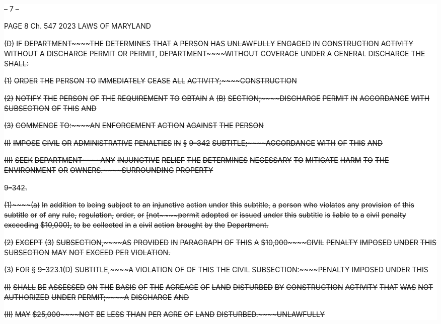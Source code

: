 – 7 –

PAGE 8
Ch. 547 2023 LAWS OF MARYLAND

~~(D)~~ ~~IF~~ ~~DEPARTMENT~~~~THE~~ ~~DETERMINES~~ ~~THAT~~ ~~A~~ ~~PERSON~~ ~~HAS~~ ~~UNLAWFULLY~~
~~ENGAGED~~ ~~IN~~ ~~CONSTRUCTION~~ ~~ACTIVITY~~ ~~WITHOUT~~ ~~A~~ ~~DISCHARGE~~ ~~PERMIT~~ ~~OR~~
~~PERMIT,~~ ~~DEPARTMENT~~~~WITHOUT~~ ~~COVERAGE~~ ~~UNDER~~ ~~A~~ ~~GENERAL~~ ~~DISCHARGE~~ ~~THE~~
~~SHALL:~~

~~(1)~~ ~~ORDER~~ ~~THE~~ ~~PERSON~~ ~~TO~~ ~~IMMEDIATELY~~ ~~CEASE~~ ~~ALL~~
~~ACTIVITY;~~~~CONSTRUCTION~~

~~(2)~~ ~~NOTIFY~~ ~~THE~~ ~~PERSON~~ ~~OF~~ ~~THE~~ ~~REQUIREMENT~~ ~~TO~~ ~~OBTAIN~~ ~~A~~
~~(B)~~ ~~SECTION;~~~~DISCHARGE~~ ~~PERMIT~~ ~~IN~~ ~~ACCORDANCE~~ ~~WITH~~ ~~SUBSECTION~~ ~~OF~~ ~~THIS~~ ~~AND~~

~~(3)~~ ~~COMMENCE~~ ~~TO:~~~~AN~~ ~~ENFORCEMENT~~ ~~ACTION~~ ~~AGAINST~~ ~~THE~~ ~~PERSON~~

~~(I)~~ ~~IMPOSE~~ ~~CIVIL~~ ~~OR~~ ~~ADMINISTRATIVE~~ ~~PENALTIES~~ ~~IN~~
~~§~~ ~~9–342~~ ~~SUBTITLE;~~~~ACCORDANCE~~ ~~WITH~~ ~~OF~~ ~~THIS~~ ~~AND~~

~~(II)~~ ~~SEEK~~ ~~DEPARTMENT~~~~ANY~~ ~~INJUNCTIVE~~ ~~RELIEF~~ ~~THE~~
~~DETERMINES~~ ~~NECESSARY~~ ~~TO~~ ~~MITIGATE~~ ~~HARM~~ ~~TO~~ ~~THE~~ ~~ENVIRONMENT~~ ~~OR~~
~~OWNERS.~~~~SURROUNDING~~ ~~PROPERTY~~

~~9–342.~~

~~(1)~~~~(a)~~ ~~In~~ ~~addition~~ ~~to~~ ~~being~~ ~~subject~~ ~~to~~ ~~an~~ ~~injunctive~~ ~~action~~ ~~under~~ ~~this~~ ~~subtitle,~~
~~a~~ ~~person~~ ~~who~~ ~~violates~~ ~~any~~ ~~provision~~ ~~of~~ ~~this~~ ~~subtitle~~ ~~or~~ ~~of~~ ~~any~~ ~~rule,~~ ~~regulation,~~ ~~order,~~ ~~or~~
~~[not~~~~permit~~ ~~adopted~~ ~~or~~ ~~issued~~ ~~under~~ ~~this~~ ~~subtitle~~ ~~is~~ ~~liable~~ ~~to~~ ~~a~~ ~~civil~~ ~~penalty~~ ~~exceeding~~
~~$10,000],~~ ~~to~~ ~~be~~ ~~collected~~ ~~in~~ ~~a~~ ~~civil~~ ~~action~~ ~~brought~~ ~~by~~ ~~the~~ ~~Department.~~

~~(2)~~ ~~EXCEPT~~ ~~(3)~~ ~~SUBSECTION,~~~~AS~~ ~~PROVIDED~~ ~~IN~~ ~~PARAGRAPH~~ ~~OF~~ ~~THIS~~ ~~A~~
~~$10,000~~~~CIVIL~~ ~~PENALTY~~ ~~IMPOSED~~ ~~UNDER~~ ~~THIS~~ ~~SUBSECTION~~ ~~MAY~~ ~~NOT~~ ~~EXCEED~~ ~~PER~~
~~VIOLATION.~~

~~(3)~~ ~~FOR~~ ~~§~~ ~~9–323.1(D)~~ ~~SUBTITLE,~~~~A~~ ~~VIOLATION~~ ~~OF~~ ~~OF~~ ~~THIS~~ ~~THE~~ ~~CIVIL~~
~~SUBSECTION:~~~~PENALTY~~ ~~IMPOSED~~ ~~UNDER~~ ~~THIS~~

~~(I)~~ ~~SHALL~~ ~~BE~~ ~~ASSESSED~~ ~~ON~~ ~~THE~~ ~~BASIS~~ ~~OF~~ ~~THE~~ ~~ACREAGE~~ ~~OF~~
~~LAND~~ ~~DISTURBED~~ ~~BY~~ ~~CONSTRUCTION~~ ~~ACTIVITY~~ ~~THAT~~ ~~WAS~~ ~~NOT~~ ~~AUTHORIZED~~ ~~UNDER~~
~~PERMIT;~~~~A~~ ~~DISCHARGE~~ ~~AND~~

~~(II)~~ ~~MAY~~ ~~$25,000~~~~NOT~~ ~~BE~~ ~~LESS~~ ~~THAN~~ ~~PER~~ ~~ACRE~~ ~~OF~~ ~~LAND~~
~~DISTURBED.~~~~UNLAWFULLY~~
